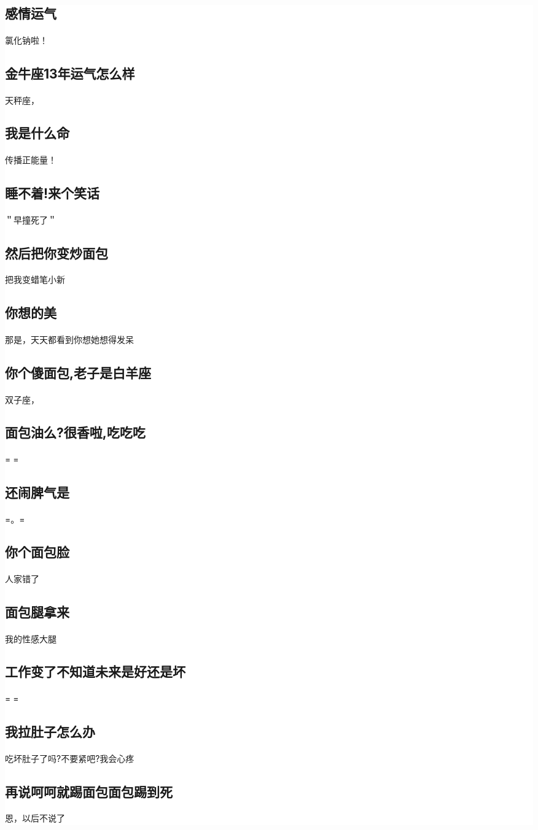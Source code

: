 ## 感情运气
氯化钠啦！

## 金牛座13年运气怎么样
天秤座，

## 我是什么命
传播正能量！

## 睡不着!来个笑话
＂早撞死了＂

## 然后把你变炒面包
把我变蜡笔小新

## 你想的美
那是，天天都看到你想她想得发呆

## 你个傻面包,老子是白羊座
双子座，

## 面包油么?很香啦,吃吃吃
= =

## 还闹脾气是
=。=

## 你个面包脸
人家错了

## 面包腿拿来
我的性感大腿

## 工作变了不知道未来是好还是坏
= =

## 我拉肚子怎么办
吃坏肚子了吗?不要紧吧?我会心疼

## 再说呵呵就踢面包面包踢到死
恩，以后不说了
